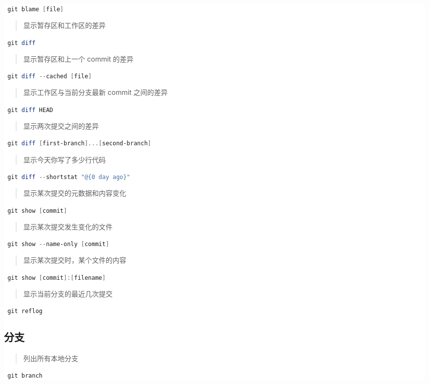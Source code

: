 ```powershell
 git blame [file]
```

> 显示暂存区和工作区的差异

```powershell
 git diff
```

> 显示暂存区和上一个 commit 的差异

```powershell
 git diff --cached [file]
```

> 显示工作区与当前分支最新 commit 之间的差异

```powershell
 git diff HEAD
```

> 显示两次提交之间的差异

```powershell
 git diff [first-branch]...[second-branch]
```

> 显示今天你写了多少行代码

```powershell
 git diff --shortstat "@{0 day ago}"
```

> 显示某次提交的元数据和内容变化

```powershell
 git show [commit]
```

> 显示某次提交发生变化的文件

```powershell
 git show --name-only [commit]
```

> 显示某次提交时，某个文件的内容

```powershell
 git show [commit]:[filename]
```

> 显示当前分支的最近几次提交

```powershell
 git reflog
```

## 分支

> 列出所有本地分支

```powershell
 git branch
```
